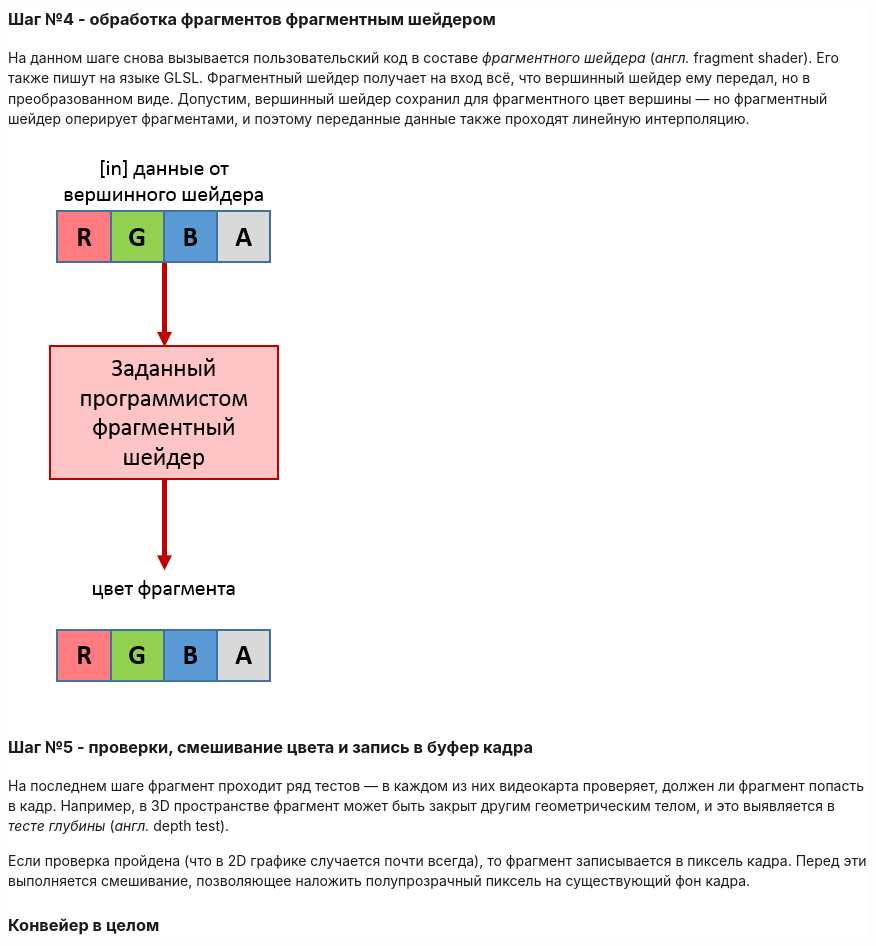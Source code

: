 ### Шаг №4 - обработка фрагментов фрагментным шейдером

На данном шаге снова вызывается пользовательский код в составе *фрагментного шейдера* (*англ.* fragment shader). Его также пишут на языке GLSL. Фрагментный шейдер получает на вход всё, что вершинный шейдер ему передал, но в преобразованном виде. Допустим, вершинный шейдер сохранил для фрагментного цвет вершины — но фрагментный шейдер оперирует фрагментами, и поэтому переданные данные также проходят линейную интерполяцию.

![Иллюстрация](img/glsl/glsl_fragment.png)

### Шаг №5 - проверки, смешивание цвета и запись в буфер кадра

На последнем шаге фрагмент проходит ряд тестов — в каждом из них видеокарта проверяет, должен ли фрагмент попасть в кадр. Например, в 3D пространстве фрагмент может быть закрыт другим геометрическим телом, и это выявляется в *тесте глубины* (*англ.* depth test).

Если проверка пройдена (что в 2D графике случается почти всегда), то фрагмент записывается в пиксель кадра. Перед эти выполняется смешивание, позволяющее наложить полупрозрачный пиксель на существующий фон кадра.

### Конвейер в целом
